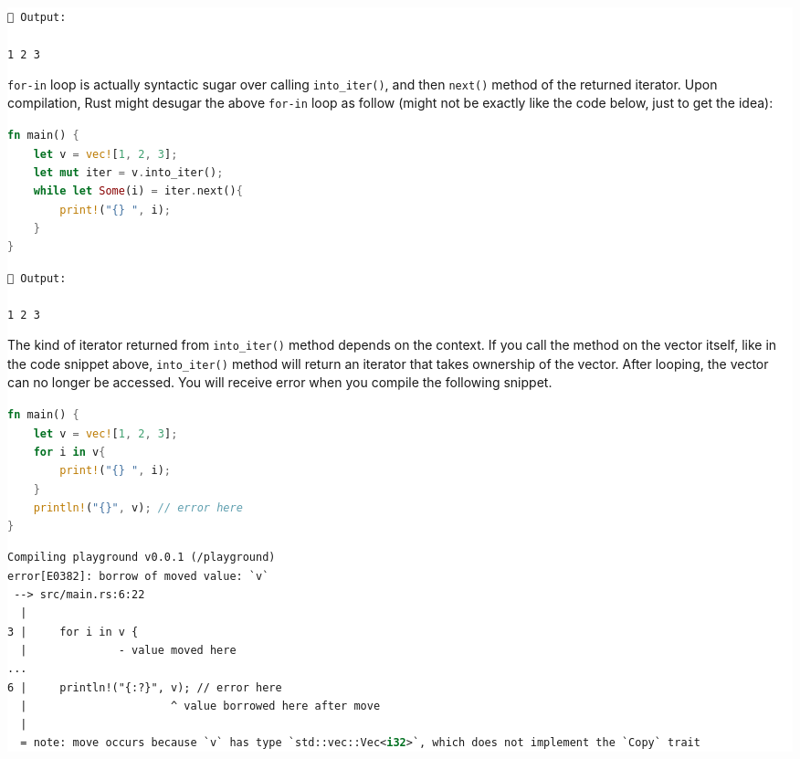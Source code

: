 ```xml
🦀 Output:

1 2 3
```

`for-in` loop is actually syntactic sugar over calling `into_iter()`, and then `next()` method of the returned iterator. Upon compilation, Rust might desugar the above `for-in` loop as follow (might not be exactly like the code below, just to get the idea):

```rust
fn main() {
    let v = vec![1, 2, 3];
    let mut iter = v.into_iter();
    while let Some(i) = iter.next(){
        print!("{} ", i);
    }
}
```

```xml
🦀 Output:

1 2 3
```

The kind of iterator returned from `into_iter()` method depends on the context. If you call the method on the vector itself, like in the code snippet above, `into_iter()` method will return an iterator that takes ownership of the vector. After looping, the vector can no longer be accessed. You will receive error when you compile the following snippet.

```rust
fn main() {
    let v = vec![1, 2, 3];
    for i in v{
        print!("{} ", i);
    }
    println!("{}", v); // error here
}

```

```xml
Compiling playground v0.0.1 (/playground)
error[E0382]: borrow of moved value: `v`
 --> src/main.rs:6:22
  |
3 |     for i in v {
  |              - value moved here
...
6 |     println!("{:?}", v); // error here
  |                      ^ value borrowed here after move
  |
  = note: move occurs because `v` has type `std::vec::Vec<i32>`, which does not implement the `Copy` trait

```
